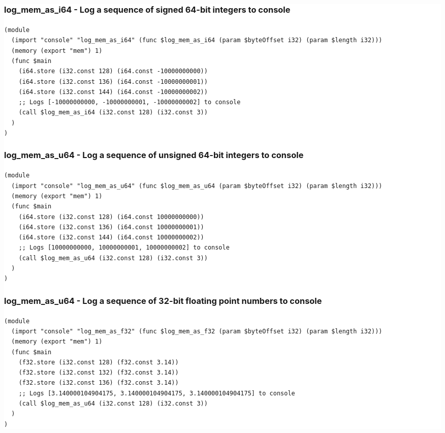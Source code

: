 ### log_mem_as_i64 - Log a sequence of signed 64-bit integers to console

```wasm
(module
  (import "console" "log_mem_as_i64" (func $log_mem_as_i64 (param $byteOffset i32) (param $length i32)))
  (memory (export "mem") 1)
  (func $main
    (i64.store (i32.const 128) (i64.const -10000000000))
    (i64.store (i32.const 136) (i64.const -10000000001))
    (i64.store (i32.const 144) (i64.const -10000000002))
    ;; Logs [-10000000000, -10000000001, -10000000002] to console
    (call $log_mem_as_i64 (i32.const 128) (i32.const 3))
  )
)
```

### log_mem_as_u64 - Log a sequence of unsigned 64-bit integers to console

```wasm
(module
  (import "console" "log_mem_as_u64" (func $log_mem_as_u64 (param $byteOffset i32) (param $length i32)))
  (memory (export "mem") 1)
  (func $main
    (i64.store (i32.const 128) (i64.const 10000000000))
    (i64.store (i32.const 136) (i64.const 10000000001))
    (i64.store (i32.const 144) (i64.const 10000000002))
    ;; Logs [10000000000, 10000000001, 10000000002] to console
    (call $log_mem_as_u64 (i32.const 128) (i32.const 3))
  )
)
```

### log_mem_as_u64 - Log a sequence of 32-bit floating point numbers to console

```wasm
(module
  (import "console" "log_mem_as_f32" (func $log_mem_as_f32 (param $byteOffset i32) (param $length i32)))
  (memory (export "mem") 1)
  (func $main
    (f32.store (i32.const 128) (f32.const 3.14))
    (f32.store (i32.const 132) (f32.const 3.14))
    (f32.store (i32.const 136) (f32.const 3.14))
    ;; Logs [3.140000104904175, 3.140000104904175, 3.140000104904175] to console
    (call $log_mem_as_u64 (i32.const 128) (i32.const 3))
  )
)
```
